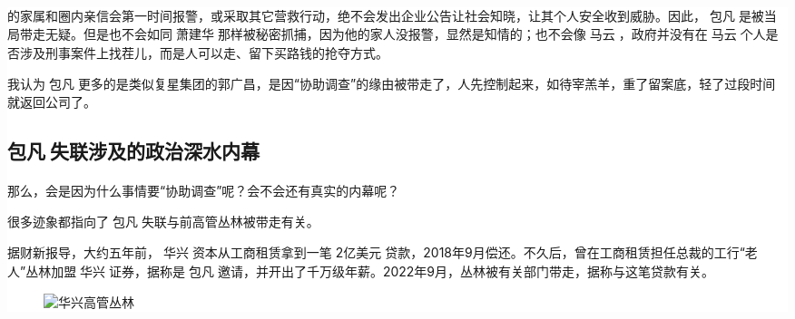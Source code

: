   </ok>
  的家属和圈内亲信会第一时间报警，或采取其它营救行动，绝不会发出企业公告让社会知晓，让其个人安全收到威胁。因此，
  <ok href="/term/840078">
   包凡
  </ok>
  是被当局带走无疑。但是也不会如同
  <ok href="/term/329641">
   萧建华
  </ok>
  那样被秘密抓捕，因为他的家人没报警，显然是知情的；也不会像
  <ok href="/term/15935">
   马云
  </ok>
  ，政府并没有在
  <ok href="/term/15935">
   马云
  </ok>
  个人是否涉及刑事案件上找茬儿，而是人可以走、留下买路钱的抢夺方式。
 </p>
 <p>
  我认为
  <ok href="/term/840078">
   包凡
  </ok>
  更多的是类似复星集团的郭广昌，是因“协助调查”的缘由被带走了，人先控制起来，如待宰羔羊，重了留案底，轻了过段时间就返回公司了。
 </p>
 <h2>
  <ok href="/term/840078">
   包凡
  </ok>
  失联涉及的政治深水内幕
 </h2>
 <p>
  那么，会是因为什么事情要“协助调查”呢？会不会还有真实的内幕呢？
 </p>
 <p>
  很多迹象都指向了
  <ok href="/term/840078">
   包凡
  </ok>
  失联与前高管丛林被带走有关。
 </p>
 <p>
  据财新报导，大约五年前，
  <ok href="/term/840387">
   华兴
  </ok>
  资本从工商租赁拿到一笔
  <ok href="/term/840393">
   2亿美元
  </ok>
  贷款，2018年9月偿还。不久后，曾在工商租赁担任总裁的工行“老人”丛林加盟
  <ok href="/term/840387">
   华兴
  </ok>
  证券，据称是
  <ok href="/term/840078">
   包凡
  </ok>
  邀请，并开出了千万级年薪。2022年9月，丛林被有关部门带走，据称与这笔贷款有关。
 </p>
 <figure class="OImage__StyledFigure-sc-1lfley0-0 jWYblU">
  <img alt="华兴高管丛林" src="https://img.soundofhope.org/2023-02/1676760249494.jpg"/>